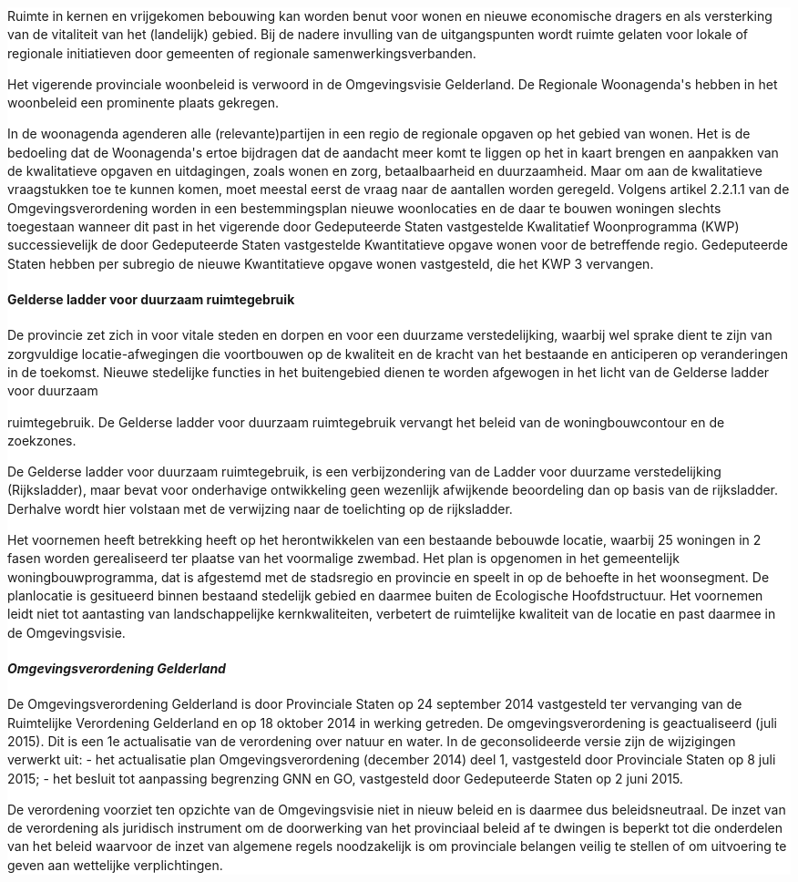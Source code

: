 Ruimte in kernen en vrijgekomen bebouwing kan worden benut voor wonen en nieuwe economische dragers en als versterking van de vitaliteit van het (landelijk) gebied. Bij de nadere invulling van de uitgangspunten wordt ruimte gelaten voor lokale of regionale initiatieven door gemeenten of regionale samenwerkingsverbanden.

Het vigerende provinciale woonbeleid is verwoord in de Omgevingsvisie Gelderland. De Regionale Woonagenda's hebben in het woonbeleid een prominente plaats gekregen.

In de woonagenda agenderen alle (relevante)partijen in een regio de regionale opgaven op het gebied van wonen. Het is de bedoeling dat de Woonagenda's ertoe bijdragen dat de aandacht meer komt te liggen op het in kaart brengen en aanpakken van de kwalitatieve opgaven en uitdagingen, zoals wonen en zorg, betaalbaarheid en duurzaamheid. Maar om aan de kwalitatieve vraagstukken toe te kunnen komen, moet meestal eerst de vraag naar de aantallen worden geregeld. Volgens artikel 2.2.1.1 van de Omgevingsverordening worden in een bestemmingsplan nieuwe woonlocaties en de daar te bouwen woningen slechts toegestaan wanneer dit past in het vigerende door Gedeputeerde Staten vastgestelde Kwalitatief Woonprogramma (KWP) successievelijk de door Gedeputeerde Staten vastgestelde Kwantitatieve opgave wonen voor de betreffende regio. Gedeputeerde Staten hebben per subregio de nieuwe Kwantitatieve opgave wonen vastgesteld, die het KWP 3 vervangen.

#### Gelderse ladder voor duurzaam ruimtegebruik

De provincie zet zich in voor vitale steden en dorpen en voor een duurzame verstedelijking, waarbij wel sprake dient te zijn van zorgvuldige locatie-afwegingen die voortbouwen op de kwaliteit en de kracht van het bestaande en anticiperen op veranderingen in de toekomst. Nieuwe stedelijke functies in het buitengebied dienen te worden afgewogen in het licht van de Gelderse ladder voor duurzaam

ruimtegebruik. De Gelderse ladder voor duurzaam ruimtegebruik vervangt het beleid van de woningbouwcontour en de zoekzones.

De Gelderse ladder voor duurzaam ruimtegebruik, is een verbijzondering van de Ladder voor duurzame verstedelijking (Rijksladder), maar bevat voor onderhavige ontwikkeling geen wezenlijk afwijkende beoordeling dan op basis van de rijksladder. Derhalve wordt hier volstaan met de verwijzing naar de toelichting op de rijksladder.

Het voornemen heeft betrekking heeft op het herontwikkelen van een bestaande bebouwde locatie, waarbij 25 woningen in 2 fasen worden gerealiseerd ter plaatse van het voormalige zwembad. Het plan is opgenomen in het gemeentelijk woningbouwprogramma, dat is afgestemd met de stadsregio en provincie en speelt in op de behoefte in het woonsegment. De planlocatie is gesitueerd binnen bestaand stedelijk gebied en daarmee buiten de Ecologische Hoofdstructuur. Het voornemen leidt niet tot aantasting van landschappelijke kernkwaliteiten, verbetert de ruimtelijke kwaliteit van de locatie en past daarmee in de Omgevingsvisie.

#### *Omgevingsverordening Gelderland*

De Omgevingsverordening Gelderland is door Provinciale Staten op 24 september 2014 vastgesteld ter vervanging van de Ruimtelijke Verordening Gelderland en op 18 oktober 2014 in werking getreden. De omgevingsverordening is geactualiseerd (juli 2015). Dit is een 1e actualisatie van de verordening over natuur en water. In de geconsolideerde versie zijn de wijzigingen verwerkt uit: - het actualisatie plan Omgevingsverordening (december 2014) deel 1, vastgesteld door Provinciale Staten op 8 juli 2015; - het besluit tot aanpassing begrenzing GNN en GO, vastgesteld door Gedeputeerde Staten op 2 juni 2015.

De verordening voorziet ten opzichte van de Omgevingsvisie niet in nieuw beleid en is daarmee dus beleidsneutraal. De inzet van de verordening als juridisch instrument om de doorwerking van het provinciaal beleid af te dwingen is beperkt tot die onderdelen van het beleid waarvoor de inzet van algemene regels noodzakelijk is om provinciale belangen veilig te stellen of om uitvoering te geven aan wettelijke verplichtingen.
